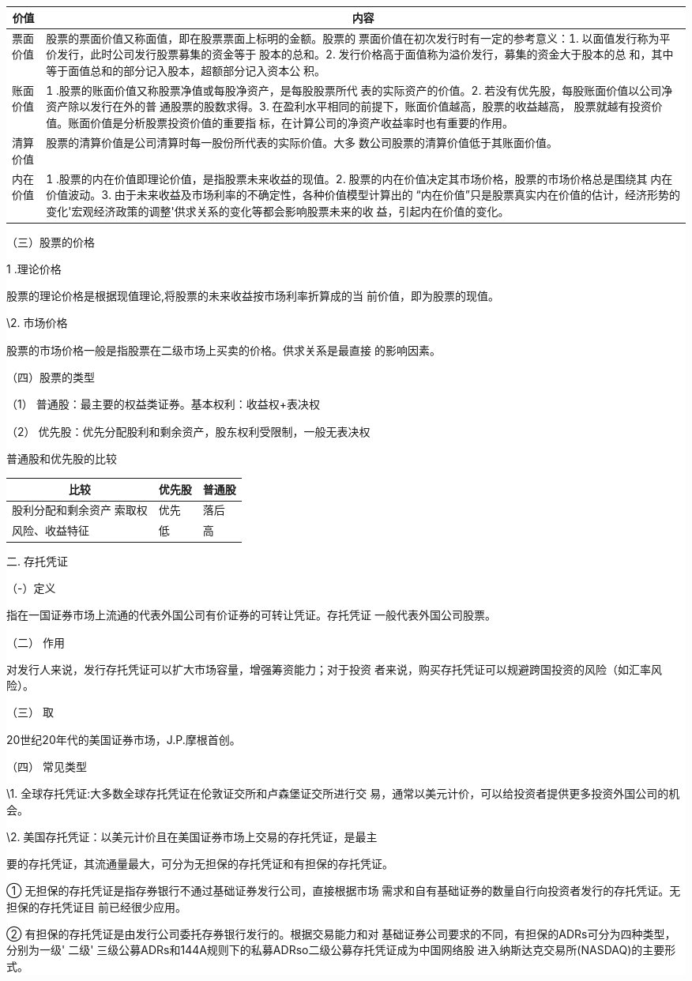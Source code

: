 | 价值     | 内容                                                         |
| -------- | ------------------------------------------------------------ |
| 票面价值 | 股票的票面价值又称面值，即在股票票面上标明的金额。股票的 票面价值在初次发行时有一定的参考意义：1. 以面值发行称为平价发行，此时公司发行股票募集的资金等于 股本的总和。2. 发行价格高于面值称为溢价发行，募集的资金大于股本的总 和，其中等于面值总和的部分记入股本，超额部分记入资本公 积。 |
| 账面价值 | 1 .股票的账面价值又称股票净值或每股净资产，是每股股票所代 表的实际资产的价值。2. 若没有优先股，每股账面价值以公司净资产除以发行在外的普 通股票的股数求得。3. 在盈利水平相同的前提下，账面价值越高，股票的收益越高， 股票就越有投资价值。账面价值是分析股票投资价值的重要指 标，在计算公司的净资产收益率时也有重要的作用。 |
| 清算价值 | 股票的清算价值是公司清算时每一股份所代表的实际价值。大多 数公司股票的清算价值低于其账面价值。 |
| 内在价值 | 1 .股票的内在价值即理论价值，是指股票未来收益的现值。2. 股票的内在价值决定其市场价格，股票的市场价格总是围绕其 内在价值波动。3. 由于未来收益及市场利率的不确定性，各种价值模型计算出的 “内在价值”只是股票真实内在价值的估计，经济形势的变化'宏观经济政策的调整'供求关系的变化等都会影响股票未来的收 益，引起内在价值的变化。 |

（三）股票的价格

 

1 .理论价格

股票的理论价格是根据现值理论,将股票的未来收益按市场利率折算成的当 前价值，即为股票的现值。

\2. 市场价格

股票的市场价格一般是指股票在二级市场上买卖的价格。供求关系是最直接 的影响因素。

（四）股票的类型

（1）	普通股：最主要的权益类证券。基本权利：收益权+表决权

（2）	优先股：优先分配股利和剩余资产，股东权利受限制，一般无表决权

普通股和优先股的比较

| 比较                      | 优先股 | 普通股 |
| ------------------------- | ------ | ------ |
| 股利分配和剩余资产 索取权 | 优先   | 落后   |
| 风险、收益特征            | 低     | 高     |

 

二. 存托凭证

（-）定义

指在一国证券市场上流通的代表外国公司有价证券的可转让凭证。存托凭证 一般代表外国公司股票。

（二）	作用

对发行人来说，发行存托凭证可以扩大市场容量，增强筹资能力；对于投资 者来说，购买存托凭证可以规避跨国投资的风险（如汇率风险）。

（三）	取

20世纪20年代的美国证券市场，J.P.摩根首创。

（四）	常见类型

\1. 全球存托凭证:大多数全球存托凭证在伦敦证交所和卢森堡证交所进行交 易，通常以美元计价，可以给投资者提供更多投资外国公司的机会。

\2. 美国存托凭证：以美元计价且在美国证券市场上交易的存托凭证，是最主

要的存托凭证，其流通量最大，可分为无担保的存托凭证和有担保的存托凭证。

① 无担保的存托凭证是指存券银行不通过基础证券发行公司，直接根据市场 需求和自有基础证券的数量自行向投资者发行的存托凭证。无担保的存托凭证目 前已经很少应用。

② 有担保的存托凭证是由发行公司委托存券银行发行的。根据交易能力和对 基础证券公司要求的不同，有担保的ADRs可分为四种类型，分别为一级' 二级' 三级公募ADRs和144A规则下的私募ADRso二级公募存托凭证成为中国网络股 进入纳斯达克交易所(NASDAQ)的主要形式。
